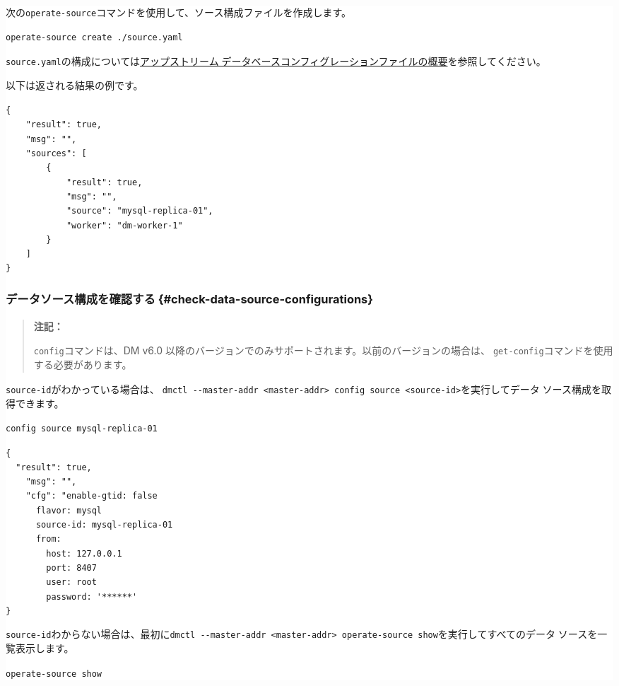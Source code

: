 次の`operate-source`コマンドを使用して、ソース構成ファイルを作成します。

```bash
operate-source create ./source.yaml
```

`source.yaml`の構成については[アップストリーム データベースコンフィグレーションファイルの概要](/dm/dm-source-configuration-file.md)を参照してください。

以下は返される結果の例です。

    {
        "result": true,
        "msg": "",
        "sources": [
            {
                "result": true,
                "msg": "",
                "source": "mysql-replica-01",
                "worker": "dm-worker-1"
            }
        ]
    }

### データソース構成を確認する {#check-data-source-configurations}

> **注記：**
>
> `config`コマンドは、DM v6.0 以降のバージョンでのみサポートされます。以前のバージョンの場合は、 `get-config`コマンドを使用する必要があります。

`source-id`がわかっている場合は、 `dmctl --master-addr <master-addr> config source <source-id>`を実行してデータ ソース構成を取得できます。

```bash
config source mysql-replica-01
```

    {
      "result": true,
        "msg": "",
        "cfg": "enable-gtid: false
          flavor: mysql
          source-id: mysql-replica-01
          from:
            host: 127.0.0.1
            port: 8407
            user: root
            password: '******'
    }

`source-id`わからない場合は、最初に`dmctl --master-addr <master-addr> operate-source show`を実行してすべてのデータ ソースを一覧表示します。

```bash
operate-source show
```
